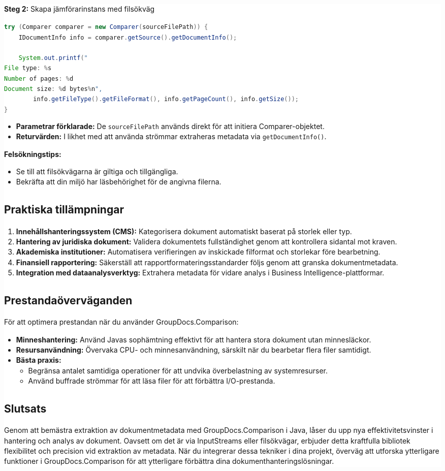 **Steg 2:** Skapa jämförarinstans med filsökväg

```java
try (Comparer comparer = new Comparer(sourceFilePath)) {
    IDocumentInfo info = comparer.getSource().getDocumentInfo();
    
    System.out.printf("
File type: %s
Number of pages: %d
Document size: %d bytes%n", 
        info.getFileType().getFileFormat(), info.getPageCount(), info.getSize());
}
```

- **Parametrar förklarade:** De `sourceFilePath` används direkt för att initiera Comparer-objektet.
- **Returvärden:** I likhet med att använda strömmar extraheras metadata via `getDocumentInfo()`.

**Felsökningstips:**
- Se till att filsökvägarna är giltiga och tillgängliga.
- Bekräfta att din miljö har läsbehörighet för de angivna filerna.

## Praktiska tillämpningar

1. **Innehållshanteringssystem (CMS):** Kategorisera dokument automatiskt baserat på storlek eller typ.
2. **Hantering av juridiska dokument:** Validera dokumentets fullständighet genom att kontrollera sidantal mot kraven.
3. **Akademiska institutioner:** Automatisera verifieringen av inskickade filformat och storlekar före bearbetning.
4. **Finansiell rapportering:** Säkerställ att rapportformateringsstandarder följs genom att granska dokumentmetadata.
5. **Integration med dataanalysverktyg:** Extrahera metadata för vidare analys i Business Intelligence-plattformar.

## Prestandaöverväganden

För att optimera prestandan när du använder GroupDocs.Comparison:
- **Minneshantering:** Använd Javas sophämtning effektivt för att hantera stora dokument utan minnesläckor.
- **Resursanvändning:** Övervaka CPU- och minnesanvändning, särskilt när du bearbetar flera filer samtidigt.
- **Bästa praxis:**
  - Begränsa antalet samtidiga operationer för att undvika överbelastning av systemresurser.
  - Använd buffrade strömmar för att läsa filer för att förbättra I/O-prestanda.

## Slutsats

Genom att bemästra extraktion av dokumentmetadata med GroupDocs.Comparison i Java, låser du upp nya effektivitetsvinster i hantering och analys av dokument. Oavsett om det är via InputStreams eller filsökvägar, erbjuder detta kraftfulla bibliotek flexibilitet och precision vid extraktion av metadata. När du integrerar dessa tekniker i dina projekt, överväg att utforska ytterligare funktioner i GroupDocs.Comparison för att ytterligare förbättra dina dokumenthanteringslösningar.
